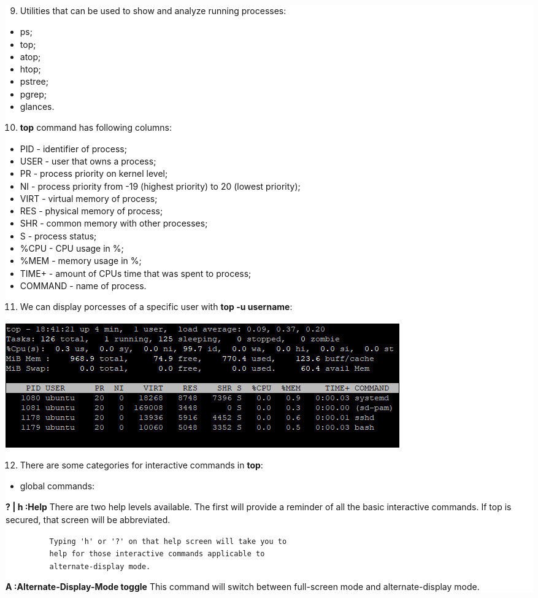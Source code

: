 9. Utilities that can be used to show and analyze running processes:

- ps;
- top;
- atop;
- htop;
- pstree;
- pgrep;
- glances.

10. **top** command has following columns:
- PID - identifier of process;
- USER - user that owns a process;
- PR - process priority on kernel level;
- NI - process priority from -19 (highest priority) to 20 (lowest priority);
- VIRT - virtual memory of process;
- RES - physical memory of process;
- SHR - common memory with other processes;
- S - process status;
- %CPU - CPU usage in %;
- %MEM - memory usage in %;
- TIME+ - amount of CPUs time that was spent to process;
- COMMAND - name of process.

11. We can display porcesses of a specific user with **top -u username**:

![](./images/image9.png)

12. There are some categories for interactive commands in **top**:

- global commands:

**? | h  :Help**
              There are two help levels available.  The first will
              provide a reminder of all the basic interactive commands.
              If top is secured, that screen will be abbreviated.

              Typing 'h' or '?' on that help screen will take you to
              help for those interactive commands applicable to
              alternate-display mode.

**A  :Alternate-Display-Mode toggle**
              This command will switch between full-screen mode and
              alternate-display mode.
